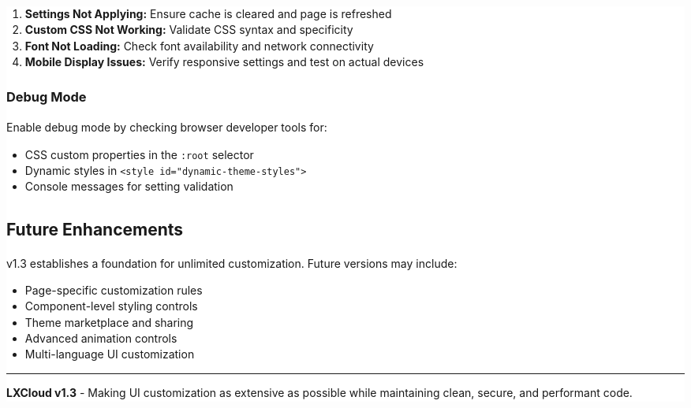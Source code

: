 1. **Settings Not Applying:** Ensure cache is cleared and page is refreshed
2. **Custom CSS Not Working:** Validate CSS syntax and specificity
3. **Font Not Loading:** Check font availability and network connectivity
4. **Mobile Display Issues:** Verify responsive settings and test on actual devices

### Debug Mode

Enable debug mode by checking browser developer tools for:
- CSS custom properties in the `:root` selector
- Dynamic styles in `<style id="dynamic-theme-styles">`
- Console messages for setting validation

## Future Enhancements

v1.3 establishes a foundation for unlimited customization. Future versions may include:
- Page-specific customization rules
- Component-level styling controls
- Theme marketplace and sharing
- Advanced animation controls
- Multi-language UI customization

---

**LXCloud v1.3** - Making UI customization as extensive as possible while maintaining clean, secure, and performant code.